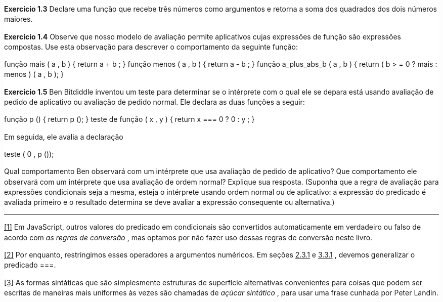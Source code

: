 **Exercício 1.3** Declare uma função que recebe três números como argumentos e retorna a soma dos quadrados dos dois números maiores.

**Exercício 1.4** Observe que nosso modelo de avaliação permite aplicativos cujas expressões de função são expressões compostas. Use esta observação para descrever o comportamento da seguinte função:

função mais ( a , b ) { return a + b ; } função menos ( a , b ) { return a - b ; } função a_plus_abs_b ( a , b ) { return ( b > = 0 ? mais : menos ) ( a , b ); }

**Exercício 1.5** Ben Bitdiddle inventou um teste para determinar se o intérprete com o qual ele se depara está usando avaliação de pedido de aplicativo ou avaliação de pedido normal. Ele declara as duas funções a seguir:

função p () { return p (); } teste de função ( x , y ) { return x === 0 ? 0 : y ; }

Em seguida, ele avalia a declaração

teste ( 0 , p ());

Qual comportamento Ben observará com um intérprete que usa avaliação de pedido de aplicativo? Que comportamento ele observará com um intérprete que usa avaliação de ordem normal? Explique sua resposta. (Suponha que a regra de avaliação para expressões condicionais seja a mesma, esteja o intérprete usando ordem normal ou de aplicativo: a expressão do predicado é avaliada primeiro e o resultado determina se deve avaliar a expressão consequente ou alternativa.)

---

[[1]](https://so45nujb3h4koud7nsjm2lne4u-ac4c6men2g7xr2a-github.translate.goog/sicp/chapters/1.1.6.html#footnote-link-1) Em JavaScript, outros valores do predicado em condicionais são convertidos automaticamente em verdadeiro ou falso de acordo com _as regras de conversão_ , mas optamos por não fazer uso dessas regras de conversão neste livro.

[[2]](https://so45nujb3h4koud7nsjm2lne4u-ac4c6men2g7xr2a-github.translate.goog/sicp/chapters/1.1.6.html#footnote-link-2) Por enquanto, restringimos esses operadores a argumentos numéricos. Em seções [2.3.1](https://so45nujb3h4koud7nsjm2lne4u-ac4c6men2g7xr2a-github.translate.goog/sicp/chapters/2.3.1.html) e [3.3.1](https://so45nujb3h4koud7nsjm2lne4u-ac4c6men2g7xr2a-github.translate.goog/sicp/chapters/3.3.1.html) , devemos generalizar o predicado ===.

[[3]](https://so45nujb3h4koud7nsjm2lne4u-ac4c6men2g7xr2a-github.translate.goog/sicp/chapters/1.1.6.html#footnote-link-3) As formas sintáticas que são simplesmente estruturas de superfície alternativas convenientes para coisas que podem ser escritas de maneiras mais uniformes às vezes são chamadas de _açúcar sintático_ , para usar uma frase cunhada por Peter Landin.
